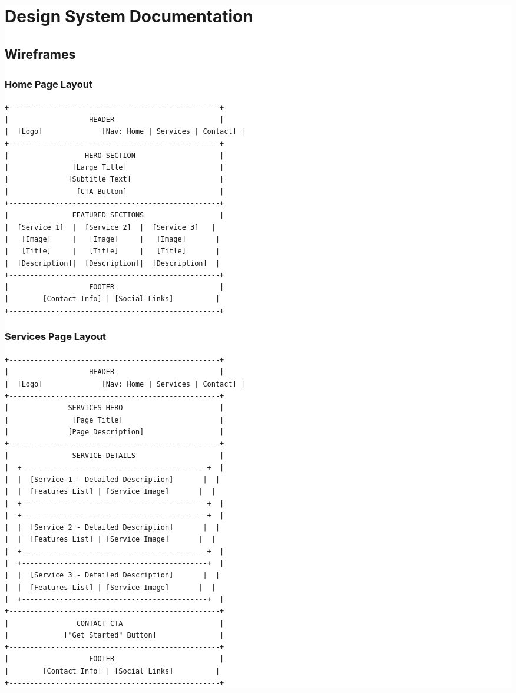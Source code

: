 # Design System Documentation

## Wireframes

### Home Page Layout
```
+--------------------------------------------------+
|                   HEADER                         |
|  [Logo]              [Nav: Home | Services | Contact] |
+--------------------------------------------------+
|                  HERO SECTION                    |
|               [Large Title]                      |
|              [Subtitle Text]                     |
|                [CTA Button]                      |
+--------------------------------------------------+
|               FEATURED SECTIONS                  |
|  [Service 1]  |  [Service 2]  |  [Service 3]   |
|   [Image]     |   [Image]     |   [Image]       |
|   [Title]     |   [Title]     |   [Title]       |
|  [Description]|  [Description]|  [Description]  |
+--------------------------------------------------+
|                   FOOTER                         |
|        [Contact Info] | [Social Links]          |
+--------------------------------------------------+
```

### Services Page Layout
```
+--------------------------------------------------+
|                   HEADER                         |
|  [Logo]              [Nav: Home | Services | Contact] |
+--------------------------------------------------+
|              SERVICES HERO                       |
|               [Page Title]                       |
|              [Page Description]                  |
+--------------------------------------------------+
|               SERVICE DETAILS                    |
|  +--------------------------------------------+  |
|  |  [Service 1 - Detailed Description]       |  |
|  |  [Features List] | [Service Image]       |  |
|  +--------------------------------------------+  |
|  +--------------------------------------------+  |
|  |  [Service 2 - Detailed Description]       |  |
|  |  [Features List] | [Service Image]       |  |
|  +--------------------------------------------+  |
|  +--------------------------------------------+  |
|  |  [Service 3 - Detailed Description]       |  |
|  |  [Features List] | [Service Image]       |  |
|  +--------------------------------------------+  |
+--------------------------------------------------+
|                CONTACT CTA                       |
|             ["Get Started" Button]               |
+--------------------------------------------------+
|                   FOOTER                         |
|        [Contact Info] | [Social Links]          |
+--------------------------------------------------+
```
